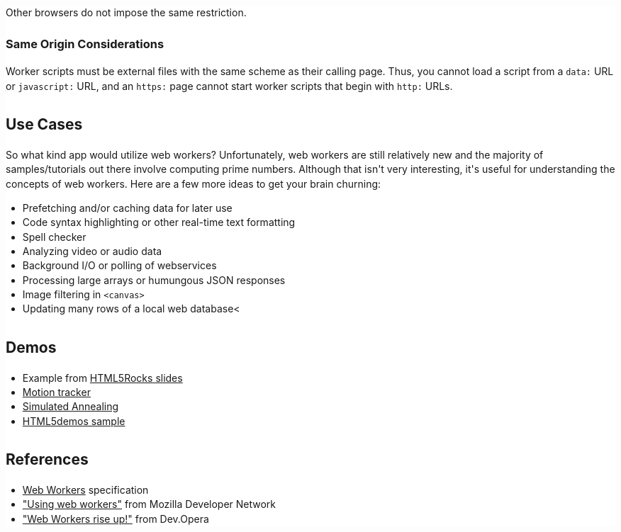 Other browsers do not impose the same restriction.

### Same Origin Considerations

Worker scripts must be external files with the same scheme as their calling page. Thus,
you cannot load a script from a `data:` URL or `javascript:` URL, and an `https:`
page cannot start worker scripts that begin with `http:` URLs.

## Use Cases

So what kind app would utilize web workers? Unfortunately, web workers are still relatively new and
the majority of samples/tutorials out there involve computing prime numbers. Although that isn't very interesting,
it's useful for understanding the concepts of web workers. Here are a few more ideas to get your brain churning:

- Prefetching and/or caching data for later use
- Code syntax highlighting or other real-time text formatting
- Spell checker
- Analyzing video or audio data
- Background I/O or polling of webservices
- Processing large arrays or humungous JSON responses
- Image filtering in `<canvas>`
- Updating many rows of a local web database<

## Demos

- Example from [HTML5Rocks slides](http://slides.html5rocks.com/#web-workers)
- [Motion tracker](http://htmlfive.appspot.com/static/tracker1.html)
- [Simulated Annealing](http://people.mozilla.com/~prouget/demos/worker_and_simulatedannealing/index.xhtml)
- [HTML5demos sample](http://html5demos.com/worker)

## References
- [Web Workers](http://www.whatwg.org/specs/web-workers/current-work/) specification
- ["Using web workers"](https://developer.mozilla.org/en-US/docs/Web/API/Web_Workers_API/Using_web_workers) from Mozilla Developer Network
- ["Web Workers rise up!"](http://dev.opera.com/articles/view/web-workers-rise-up/) from Dev.Opera
